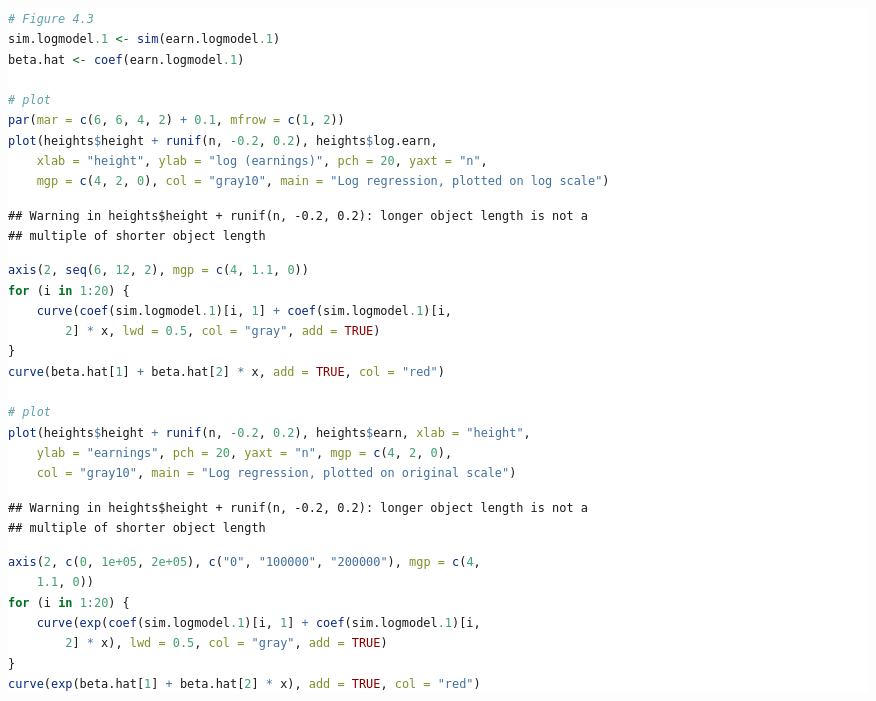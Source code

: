 ``` r
# Figure 4.3
sim.logmodel.1 <- sim(earn.logmodel.1)
beta.hat <- coef(earn.logmodel.1)

# plot
par(mar = c(6, 6, 4, 2) + 0.1, mfrow = c(1, 2))
plot(heights$height + runif(n, -0.2, 0.2), heights$log.earn,
    xlab = "height", ylab = "log (earnings)", pch = 20, yaxt = "n",
    mgp = c(4, 2, 0), col = "gray10", main = "Log regression, plotted on log scale")
```

    ## Warning in heights$height + runif(n, -0.2, 0.2): longer object length is not a
    ## multiple of shorter object length

``` r
axis(2, seq(6, 12, 2), mgp = c(4, 1.1, 0))
for (i in 1:20) {
    curve(coef(sim.logmodel.1)[i, 1] + coef(sim.logmodel.1)[i,
        2] * x, lwd = 0.5, col = "gray", add = TRUE)
}
curve(beta.hat[1] + beta.hat[2] * x, add = TRUE, col = "red")

# plot
plot(heights$height + runif(n, -0.2, 0.2), heights$earn, xlab = "height",
    ylab = "earnings", pch = 20, yaxt = "n", mgp = c(4, 2, 0),
    col = "gray10", main = "Log regression, plotted on original scale")
```

    ## Warning in heights$height + runif(n, -0.2, 0.2): longer object length is not a
    ## multiple of shorter object length

``` r
axis(2, c(0, 1e+05, 2e+05), c("0", "100000", "200000"), mgp = c(4,
    1.1, 0))
for (i in 1:20) {
    curve(exp(coef(sim.logmodel.1)[i, 1] + coef(sim.logmodel.1)[i,
        2] * x), lwd = 0.5, col = "gray", add = TRUE)
}
curve(exp(beta.hat[1] + beta.hat[2] * x), add = TRUE, col = "red")
```
